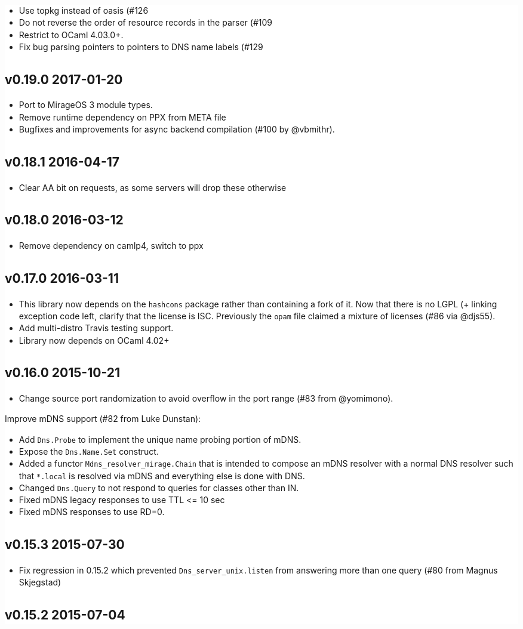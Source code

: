 * Use topkg instead of oasis (#126
* Do not reverse the order of resource records in the parser (#109
* Restrict to OCaml 4.03.0+.
* Fix bug parsing pointers to pointers to DNS name labels (#129

v0.19.0 2017-01-20
------------------

* Port to MirageOS 3 module types.
* Remove runtime dependency on PPX from META file
* Bugfixes and improvements for async backend compilation (#100 by @vbmithr).

v0.18.1 2016-04-17
------------------

* Clear AA bit on requests, as some servers will drop these otherwise

v0.18.0 2016-03-12
------------------

* Remove dependency on camlp4, switch to ppx

v0.17.0 2016-03-11
------------------

* This library now depends on the `hashcons` package rather than
  containing a fork of it. Now that there is no LGPL (+ linking exception
  code left, clarify that the license is ISC. Previously the `opam`
  file claimed a mixture of licenses (#86 via @djs55).
* Add multi-distro Travis testing support.
* Library now depends on OCaml 4.02+

v0.16.0 2015-10-21
------------------

* Change source port randomization to avoid overflow in the port range
  (#83 from @yomimono).

Improve mDNS support (#82 from Luke Dunstan):

* Add `Dns.Probe` to implement the unique name probing portion of mDNS.
* Expose the `Dns.Name.Set` construct.
* Added a functor `Mdns_resolver_mirage.Chain` that is intended to compose
  an mDNS resolver with a normal DNS resolver such that `*.local` is resolved
  via mDNS and everything else is done with DNS.
* Changed `Dns.Query` to not respond to queries for classes other than IN.
* Fixed mDNS legacy responses to use TTL <= 10 sec
* Fixed mDNS responses to use RD=0.

v0.15.3 2015-07-30
------------------

* Fix regression in 0.15.2 which prevented `Dns_server_unix.listen` from
  answering more than one query (#80 from Magnus Skjegstad)

v0.15.2 2015-07-04
------------------
